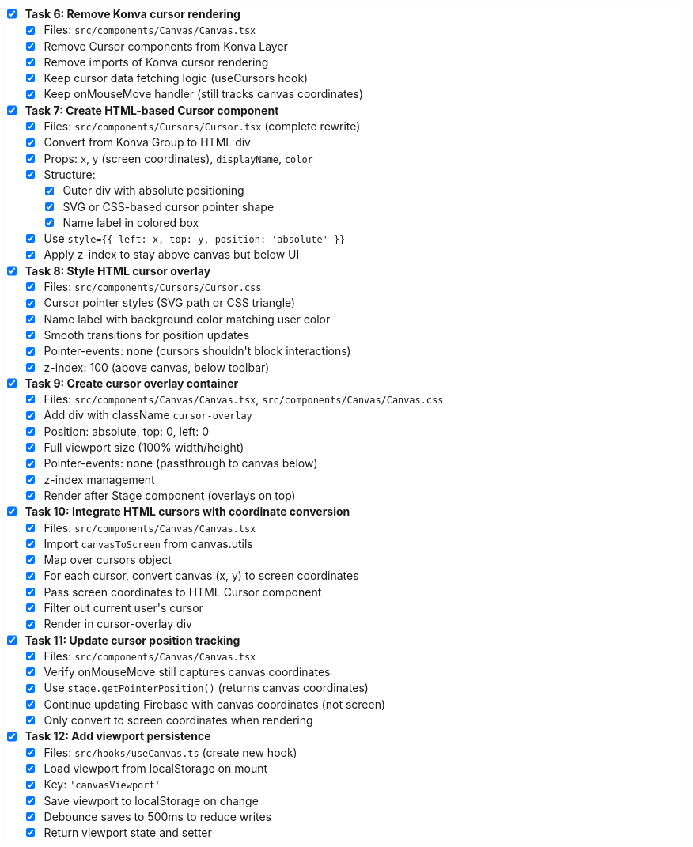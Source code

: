 - [x] **Task 6: Remove Konva cursor rendering**
  - [x] Files: `src/components/Canvas/Canvas.tsx`
  - [x] Remove Cursor components from Konva Layer
  - [x] Remove imports of Konva cursor rendering
  - [x] Keep cursor data fetching logic (useCursors hook)
  - [x] Keep onMouseMove handler (still tracks canvas coordinates)

- [x] **Task 7: Create HTML-based Cursor component**
  - [x] Files: `src/components/Cursors/Cursor.tsx` (complete rewrite)
  - [x] Convert from Konva Group to HTML div
  - [x] Props: `x`, `y` (screen coordinates), `displayName`, `color`
  - [x] Structure:
    - [x] Outer div with absolute positioning
    - [x] SVG or CSS-based cursor pointer shape
    - [x] Name label in colored box
  - [x] Use `style={{ left: x, top: y, position: 'absolute' }}`
  - [x] Apply z-index to stay above canvas but below UI

- [x] **Task 8: Style HTML cursor overlay**
  - [x] Files: `src/components/Cursors/Cursor.css`
  - [x] Cursor pointer styles (SVG path or CSS triangle)
  - [x] Name label with background color matching user color
  - [x] Smooth transitions for position updates
  - [x] Pointer-events: none (cursors shouldn't block interactions)
  - [x] z-index: 100 (above canvas, below toolbar)

- [x] **Task 9: Create cursor overlay container**
  - [x] Files: `src/components/Canvas/Canvas.tsx`, `src/components/Canvas/Canvas.css`
  - [x] Add div with className `cursor-overlay`
  - [x] Position: absolute, top: 0, left: 0
  - [x] Full viewport size (100% width/height)
  - [x] Pointer-events: none (passthrough to canvas below)
  - [x] z-index management
  - [x] Render after Stage component (overlays on top)

- [x] **Task 10: Integrate HTML cursors with coordinate conversion**
  - [x] Files: `src/components/Canvas/Canvas.tsx`
  - [x] Import `canvasToScreen` from canvas.utils
  - [x] Map over cursors object
  - [x] For each cursor, convert canvas (x, y) to screen coordinates
  - [x] Pass screen coordinates to HTML Cursor component
  - [x] Filter out current user's cursor
  - [x] Render in cursor-overlay div

- [x] **Task 11: Update cursor position tracking**
  - [x] Files: `src/components/Canvas/Canvas.tsx`
  - [x] Verify onMouseMove still captures canvas coordinates
  - [x] Use `stage.getPointerPosition()` (returns canvas coordinates)
  - [x] Continue updating Firebase with canvas coordinates (not screen)
  - [x] Only convert to screen coordinates when rendering

- [x] **Task 12: Add viewport persistence**
  - [x] Files: `src/hooks/useCanvas.ts` (create new hook)
  - [x] Load viewport from localStorage on mount
  - [x] Key: `'canvasViewport'`
  - [x] Save viewport to localStorage on change
  - [x] Debounce saves to 500ms to reduce writes
  - [x] Return viewport state and setter
